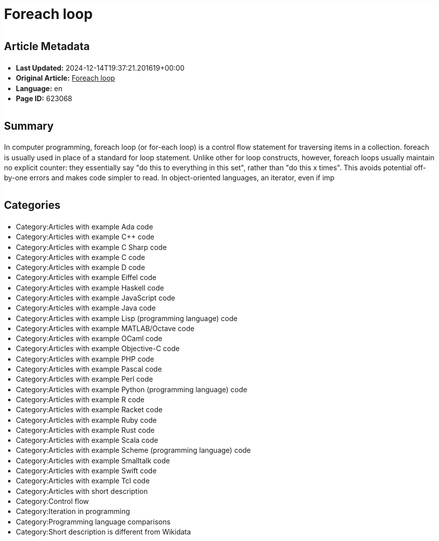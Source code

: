 # Foreach loop

## Article Metadata

- **Last Updated:** 2024-12-14T19:37:21.201619+00:00
- **Original Article:** [Foreach loop](https://en.wikipedia.org/wiki/Foreach_loop)
- **Language:** en
- **Page ID:** 623068

## Summary

In computer programming, foreach loop (or for-each loop) is a control flow statement for traversing items in a collection. foreach is usually used in place of a standard for loop statement. Unlike other for loop constructs, however, foreach loops usually maintain no explicit counter: they essentially say "do this to everything in this set", rather than "do this x times". This avoids potential off-by-one errors and makes code simpler to read. In object-oriented languages, an iterator, even if imp

## Categories

- Category:Articles with example Ada code
- Category:Articles with example C++ code
- Category:Articles with example C Sharp code
- Category:Articles with example C code
- Category:Articles with example D code
- Category:Articles with example Eiffel code
- Category:Articles with example Haskell code
- Category:Articles with example JavaScript code
- Category:Articles with example Java code
- Category:Articles with example Lisp (programming language) code
- Category:Articles with example MATLAB/Octave code
- Category:Articles with example OCaml code
- Category:Articles with example Objective-C code
- Category:Articles with example PHP code
- Category:Articles with example Pascal code
- Category:Articles with example Perl code
- Category:Articles with example Python (programming language) code
- Category:Articles with example R code
- Category:Articles with example Racket code
- Category:Articles with example Ruby code
- Category:Articles with example Rust code
- Category:Articles with example Scala code
- Category:Articles with example Scheme (programming language) code
- Category:Articles with example Smalltalk code
- Category:Articles with example Swift code
- Category:Articles with example Tcl code
- Category:Articles with short description
- Category:Control flow
- Category:Iteration in programming
- Category:Programming language comparisons
- Category:Short description is different from Wikidata
